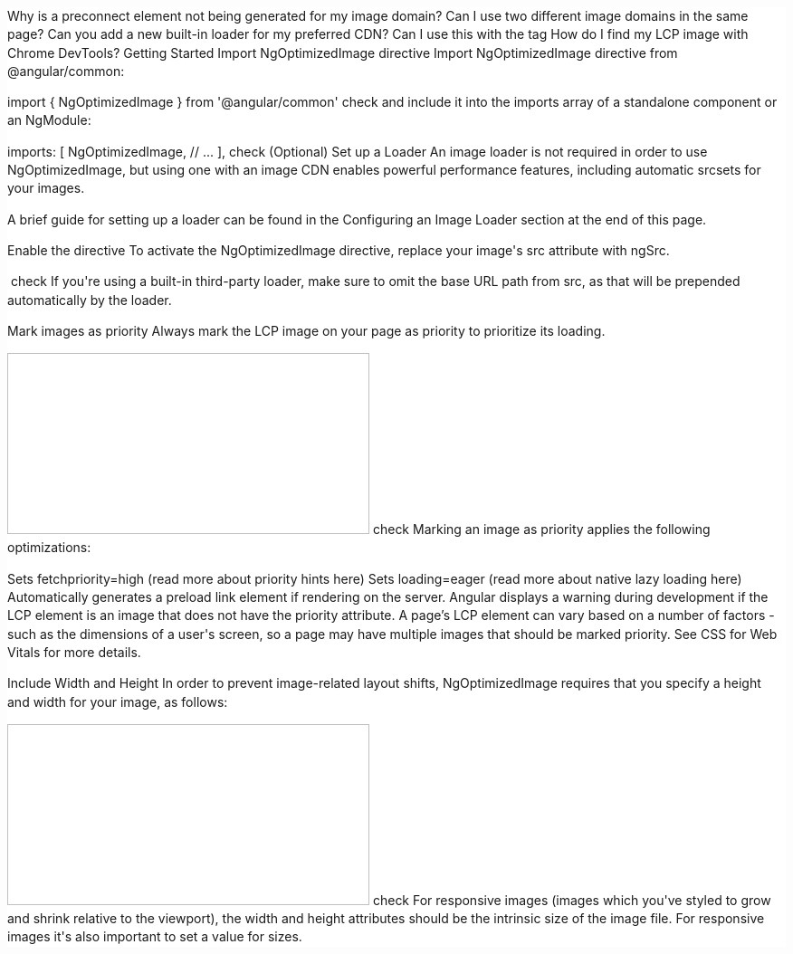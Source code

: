 Why is a preconnect element not being generated for my image domain?
Can I use two different image domains in the same page?
Can you add a new built-in loader for my preferred CDN?
Can I use this with the <picture> tag
How do I find my LCP image with Chrome DevTools?
Getting Started
Import NgOptimizedImage directive
Import NgOptimizedImage directive from @angular/common:

import { NgOptimizedImage } from '@angular/common'
check
and include it into the imports array of a standalone component or an NgModule:

imports: [
  NgOptimizedImage,
  // ...
],
check
(Optional) Set up a Loader
An image loader is not required in order to use NgOptimizedImage, but using one with an image CDN enables powerful performance features, including automatic srcsets for your images.

A brief guide for setting up a loader can be found in the Configuring an Image Loader section at the end of this page.

Enable the directive
To activate the NgOptimizedImage directive, replace your image's src attribute with ngSrc.

<img ngSrc="cat.jpg">
check
If you're using a built-in third-party loader, make sure to omit the base URL path from src, as that will be prepended automatically by the loader.

Mark images as priority
Always mark the LCP image on your page as priority to prioritize its loading.

<img ngSrc="cat.jpg" width="400" height="200" priority>
check
Marking an image as priority applies the following optimizations:

Sets fetchpriority=high (read more about priority hints here)
Sets loading=eager (read more about native lazy loading here)
Automatically generates a preload link element if rendering on the server.
Angular displays a warning during development if the LCP element is an image that does not have the priority attribute. A page’s LCP element can vary based on a number of factors - such as the dimensions of a user's screen, so a page may have multiple images that should be marked priority. See CSS for Web Vitals for more details.

Include Width and Height
In order to prevent image-related layout shifts, NgOptimizedImage requires that you specify a height and width for your image, as follows:

<img ngSrc="cat.jpg" width="400" height="200">
check
For responsive images (images which you've styled to grow and shrink relative to the viewport), the width and height attributes should be the intrinsic size of the image file. For responsive images it's also important to set a value for sizes.
